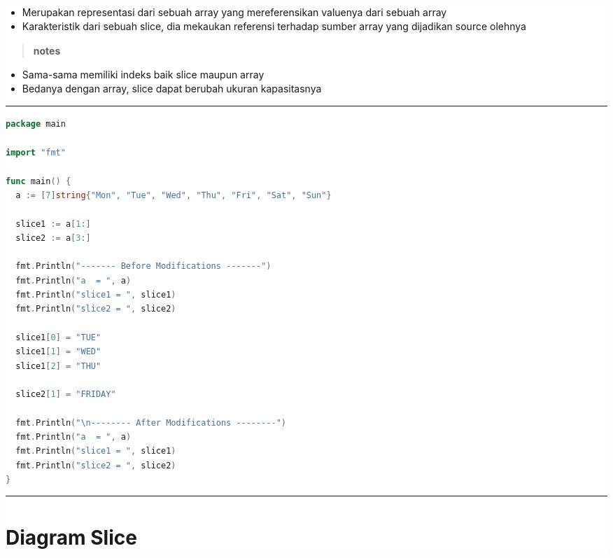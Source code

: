 - Merupakan representasi dari sebuah array yang mereferensikan valuenya dari sebuah array
- Karakteristik dari sebuah slice, dia mekaukan referensi terhadap sumber array yang dijadikan source olehnya

> **notes**

- Sama-sama memiliki indeks baik slice maupun array
- Bedanya dengan array, slice dapat berubah ukuran kapasitasnya

---

```go
package main

import "fmt"

func main() {
  a := [7]string{"Mon", "Tue", "Wed", "Thu", "Fri", "Sat", "Sun"}

  slice1 := a[1:]
  slice2 := a[3:]

  fmt.Println("------- Before Modifications -------")
  fmt.Println("a  = ", a)
  fmt.Println("slice1 = ", slice1)
  fmt.Println("slice2 = ", slice2)

  slice1[0] = "TUE"
  slice1[1] = "WED"
  slice1[2] = "THU"

  slice2[1] = "FRIDAY"

  fmt.Println("\n-------- After Modifications --------")
  fmt.Println("a  = ", a)
  fmt.Println("slice1 = ", slice1)
  fmt.Println("slice2 = ", slice2)
}
```

---

# Diagram Slice
